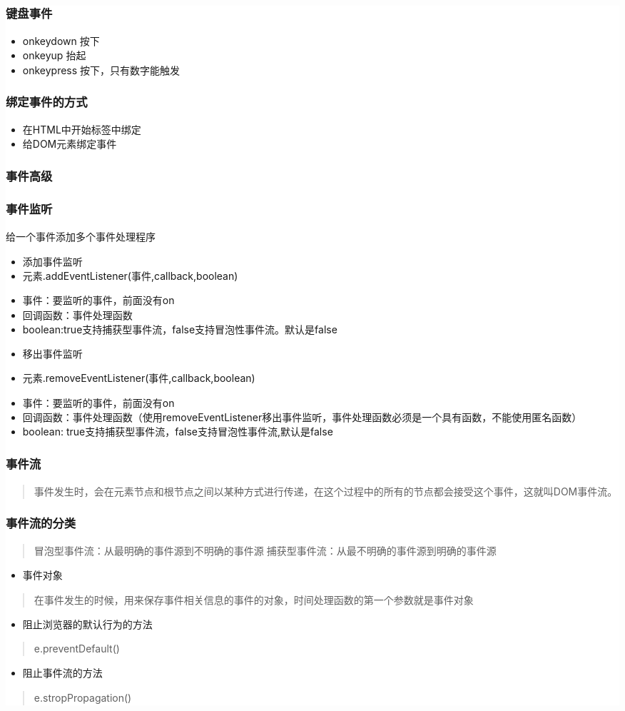 ### 键盘事件

* onkeydown 按下
* onkeyup 抬起
* onkeypress 按下，只有数字能触发


### 绑定事件的方式

* 在HTML中开始标签中绑定
* 给DOM元素绑定事件

### 事件高级

### 事件监听
给一个事件添加多个事件处理程序

* 添加事件监听
* 元素.addEventListener(事件,callback,boolean)
- 事件：要监听的事件，前面没有on
- 回调函数：事件处理函数
- boolean:true支持捕获型事件流，false支持冒泡性事件流。默认是false

* 移出事件监听

* 元素.removeEventListener(事件,callback,boolean)
- 事件：要监听的事件，前面没有on
- 回调函数：事件处理函数（使用removeEventListener移出事件监听，事件处理函数必须是一个具有函数，不能使用匿名函数）
- boolean: true支持捕获型事件流，false支持冒泡性事件流,默认是false

### 事件流
> 事件发生时，会在元素节点和根节点之间以某种方式进行传递，在这个过程中的所有的节点都会接受这个事件，这就叫DOM事件流。

### 事件流的分类
> 冒泡型事件流：从最明确的事件源到不明确的事件源
> 捕获型事件流：从最不明确的事件源到明确的事件源

* 事件对象
> 在事件发生的时候，用来保存事件相关信息的事件的对象，时间处理函数的第一个参数就是事件对象

* 阻止浏览器的默认行为的方法
> e.preventDefault()

* 阻止事件流的方法
> e.stropPropagation()











